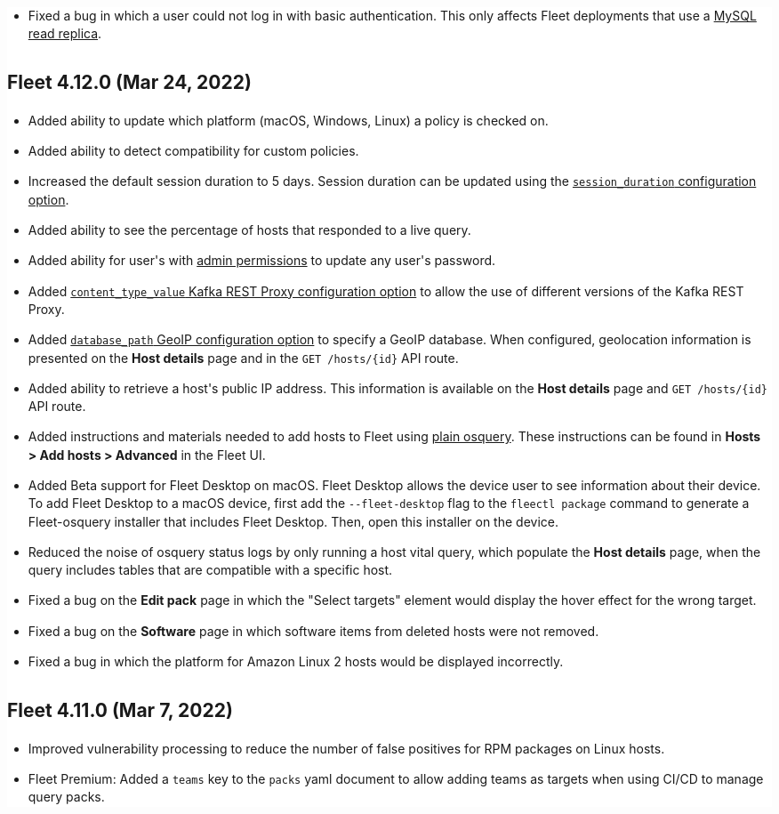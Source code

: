 * Fixed a bug in which a user could not log in with basic authentication. This only affects Fleet deployments that use a [MySQL read replica](https://fleetdm.com/docs/deploying/configuration#my-sql).

## Fleet 4.12.0 (Mar 24, 2022)

* Added ability to update which platform (macOS, Windows, Linux) a policy is checked on.

* Added ability to detect compatibility for custom policies.

* Increased the default session duration to 5 days. Session duration can be updated using the
  [`session_duration` configuration option](https://fleetdm.com/docs/deploying/configuration#session-duration).

* Added ability to see the percentage of hosts that responded to a live query.

* Added ability for user's with [admin permissions](https://fleetdm.com/docs/using-fleet/permissions#user-permissions) to update any user's password.

* Added [`content_type_value` Kafka REST Proxy configuration
  option](https://fleetdm.com/docs/deploying/configuration#kafkarest-content-type-value) to allow
  the use of different versions of the Kafka REST Proxy.

* Added [`database_path` GeoIP configuration option](https://fleetdm.com/docs/deploying/configuration#database-path) to specify a GeoIP database. When configured,
  geolocation information is presented on the **Host details** page and in the `GET /hosts/{id}` API route.

* Added ability to retrieve a host's public IP address. This information is available on the **Host
  details** page and `GET /hosts/{id}` API route.

* Added instructions and materials needed to add hosts to Fleet using [plain osquery](https://fleetdm.com/docs/using-fleet/adding-hosts#plain-osquery). These instructions
can be found in **Hosts > Add hosts > Advanced** in the Fleet UI.

* Added Beta support for Fleet Desktop on macOS. Fleet Desktop allows the device user to see
  information about their device. To add Fleet Desktop to a macOS device, first add the
  `--fleet-desktop` flag to the `fleectl package` command to generate a Fleet-osquery installer that
  includes Fleet Desktop. Then, open this installer on the device.

* Reduced the noise of osquery status logs by only running a host vital query, which populate the
**Host details** page, when the query includes tables that are compatible with a specific host.

* Fixed a bug on the **Edit pack** page in which the "Select targets" element would display the hover effect for the wrong target.

* Fixed a bug on the **Software** page in which software items from deleted hosts were not removed.

* Fixed a bug in which the platform for Amazon Linux 2 hosts would be displayed incorrectly.

## Fleet 4.11.0 (Mar 7, 2022)

* Improved vulnerability processing to reduce the number of false positives for RPM packages on Linux hosts.

* Fleet Premium: Added a `teams` key to the `packs` yaml document to allow adding teams as targets when using CI/CD to manage query packs.
